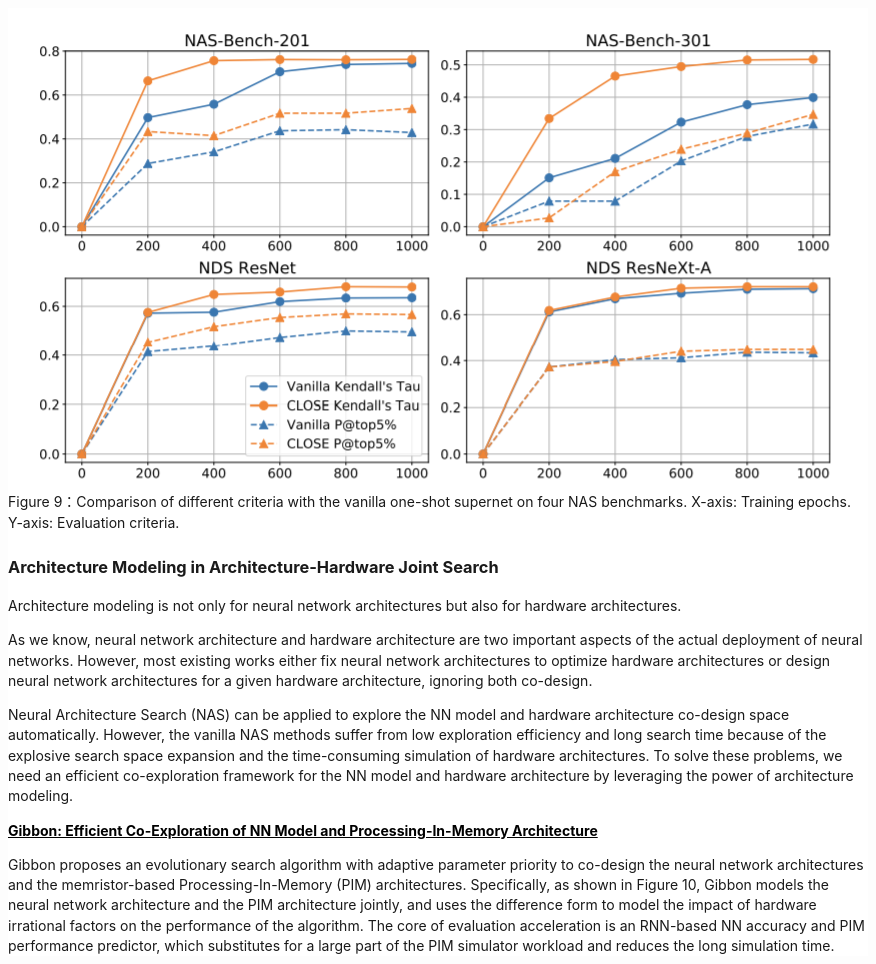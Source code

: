 <img src="/images/CLOSE-KD.png">
Figure 9：Comparison of different criteria with the vanilla one-shot supernet on four NAS benchmarks. X-axis: Training epochs. Y-axis: Evaluation criteria.</div>

<br>

<h3>Architecture Modeling in Architecture-Hardware Joint Search</h3>
<p>Architecture modeling is not only for neural network architectures but also for hardware architectures.</p>

<p>As we know, neural network architecture and hardware architecture are two important aspects of the actual deployment of neural networks. However, most existing works either fix neural network architectures to optimize hardware architectures or design neural network architectures for a given hardware architecture, ignoring both co-design.</p>

<p>Neural Architecture Search (NAS) can be applied to explore the NN model and hardware architecture co-design space automatically. However, the vanilla NAS methods suffer from low exploration efficiency and long search time because of the explosive search space expansion and the time-consuming simulation of hardware architectures. To solve these problems, we need an efficient co-exploration framework for the NN model and hardware architecture by leveraging the power of architecture modeling.</p>

<b><a href="https://ieeexplore.ieee.org/document/9774605" class="no-underline" style="color:black">Gibbon: Efficient Co-Exploration of NN Model and Processing-In-Memory Architecture</a></b>

<p>Gibbon proposes an evolutionary search algorithm with adaptive parameter priority to co-design the neural network architectures and the memristor-based Processing-In-Memory (PIM) architectures. Specifically, as shown in Figure 10, Gibbon models the neural network architecture and the PIM architecture jointly, and uses the difference form to model the impact of hardware irrational factors on the performance of the algorithm. The core of evaluation acceleration is an RNN-based NN accuracy and PIM performance predictor, which substitutes for a large part of the PIM simulator workload and reduces the long simulation time.</p>

